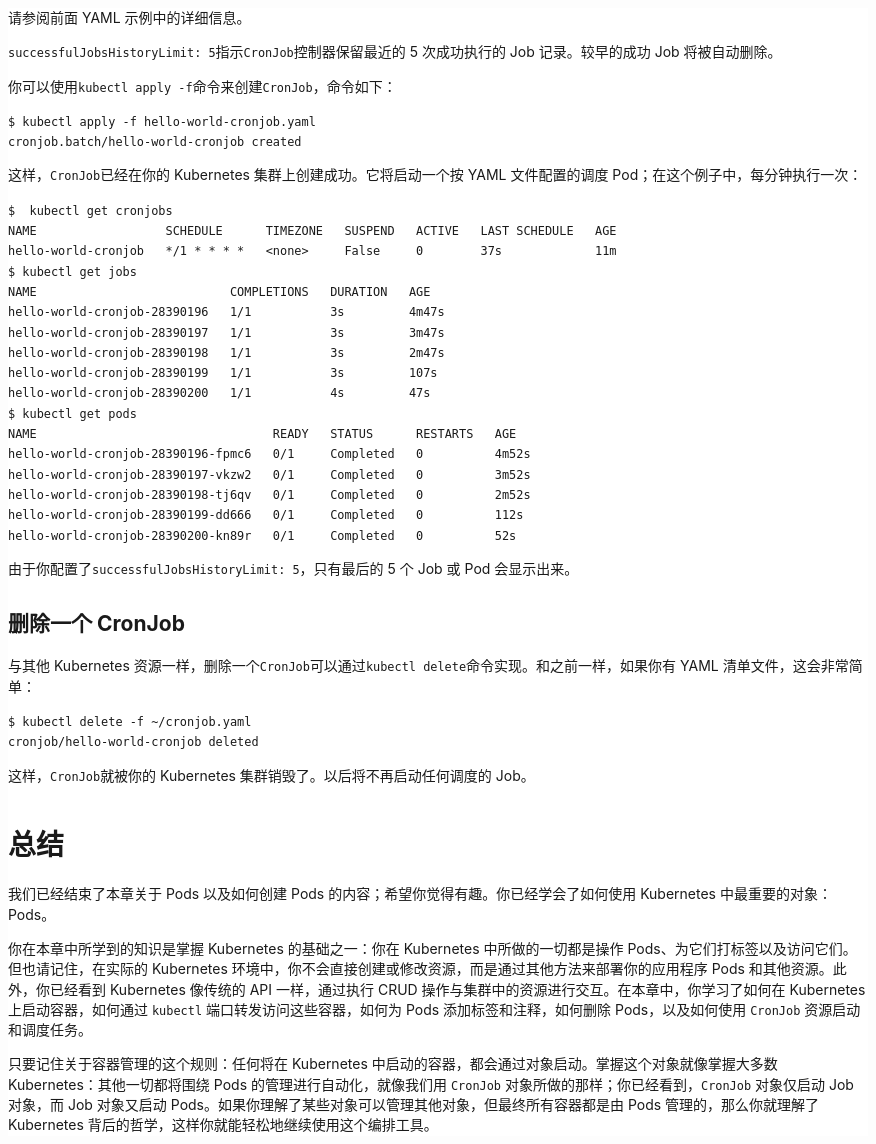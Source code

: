 请参阅前面 YAML 示例中的详细信息。

`successfulJobsHistoryLimit: 5`指示`CronJob`控制器保留最近的 5 次成功执行的 Job 记录。较早的成功 Job 将被自动删除。

你可以使用`kubectl apply -f`命令来创建`CronJob`，命令如下：

```
$ kubectl apply -f hello-world-cronjob.yaml
cronjob.batch/hello-world-cronjob created 
```

这样，`CronJob`已经在你的 Kubernetes 集群上创建成功。它将启动一个按 YAML 文件配置的调度 Pod；在这个例子中，每分钟执行一次：

```
$  kubectl get cronjobs
NAME                  SCHEDULE      TIMEZONE   SUSPEND   ACTIVE   LAST SCHEDULE   AGE
hello-world-cronjob   */1 * * * *   <none>     False     0        37s             11m
$ kubectl get jobs
NAME                           COMPLETIONS   DURATION   AGE
hello-world-cronjob-28390196   1/1           3s         4m47s
hello-world-cronjob-28390197   1/1           3s         3m47s
hello-world-cronjob-28390198   1/1           3s         2m47s
hello-world-cronjob-28390199   1/1           3s         107s
hello-world-cronjob-28390200   1/1           4s         47s
$ kubectl get pods
NAME                                 READY   STATUS      RESTARTS   AGE
hello-world-cronjob-28390196-fpmc6   0/1     Completed   0          4m52s
hello-world-cronjob-28390197-vkzw2   0/1     Completed   0          3m52s
hello-world-cronjob-28390198-tj6qv   0/1     Completed   0          2m52s
hello-world-cronjob-28390199-dd666   0/1     Completed   0          112s
hello-world-cronjob-28390200-kn89r   0/1     Completed   0          52s 
```

由于你配置了`successfulJobsHistoryLimit: 5`，只有最后的 5 个 Job 或 Pod 会显示出来。

## 删除一个 CronJob

与其他 Kubernetes 资源一样，删除一个`CronJob`可以通过`kubectl delete`命令实现。和之前一样，如果你有 YAML 清单文件，这会非常简单：

```
$ kubectl delete -f ~/cronjob.yaml
cronjob/hello-world-cronjob deleted 
```

这样，`CronJob`就被你的 Kubernetes 集群销毁了。以后将不再启动任何调度的 Job。

# 总结

我们已经结束了本章关于 Pods 以及如何创建 Pods 的内容；希望你觉得有趣。你已经学会了如何使用 Kubernetes 中最重要的对象：Pods。

你在本章中所学到的知识是掌握 Kubernetes 的基础之一：你在 Kubernetes 中所做的一切都是操作 Pods、为它们打标签以及访问它们。但也请记住，在实际的 Kubernetes 环境中，你不会直接创建或修改资源，而是通过其他方法来部署你的应用程序 Pods 和其他资源。此外，你已经看到 Kubernetes 像传统的 API 一样，通过执行 CRUD 操作与集群中的资源进行交互。在本章中，你学习了如何在 Kubernetes 上启动容器，如何通过 `kubectl` 端口转发访问这些容器，如何为 Pods 添加标签和注释，如何删除 Pods，以及如何使用 `CronJob` 资源启动和调度任务。

只要记住关于容器管理的这个规则：任何将在 Kubernetes 中启动的容器，都会通过对象启动。掌握这个对象就像掌握大多数 Kubernetes：其他一切都将围绕 Pods 的管理进行自动化，就像我们用 `CronJob` 对象所做的那样；你已经看到，`CronJob` 对象仅启动 Job 对象，而 Job 对象又启动 Pods。如果你理解了某些对象可以管理其他对象，但最终所有容器都是由 Pods 管理的，那么你就理解了 Kubernetes 背后的哲学，这样你就能轻松地继续使用这个编排工具。
